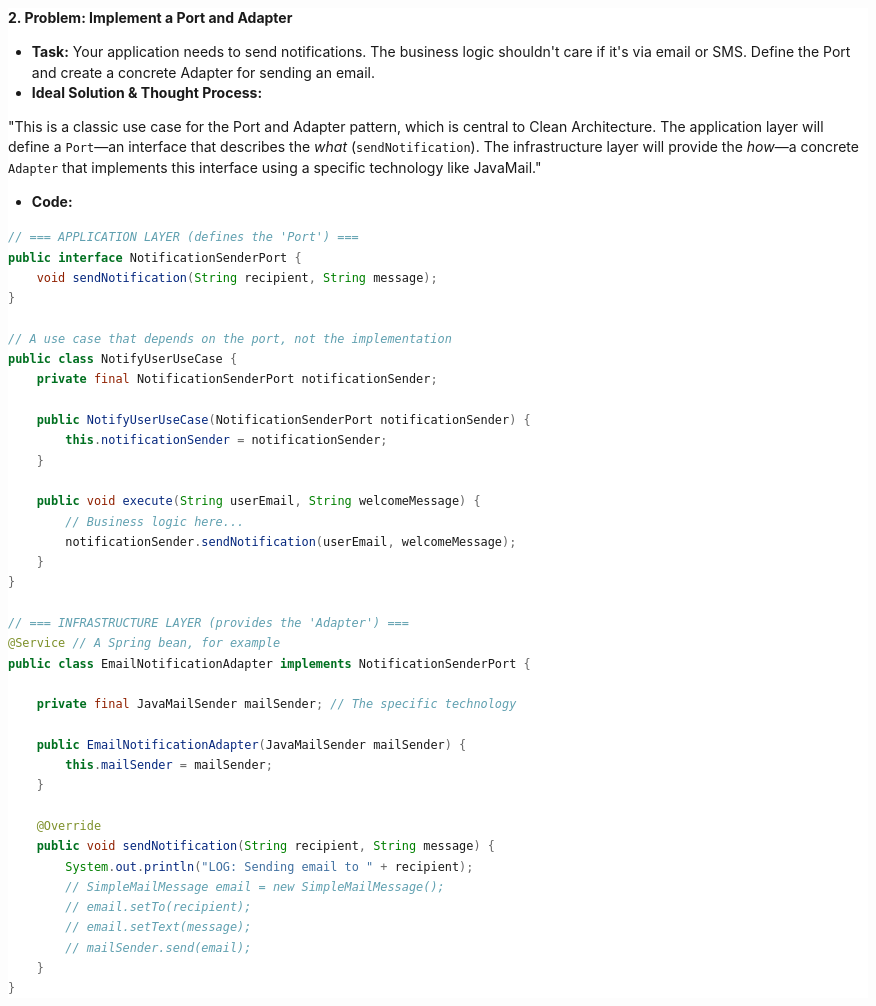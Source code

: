 **2. Problem: Implement a Port and Adapter**

* **Task:** Your application needs to send notifications. The business logic shouldn't care if it's via email or SMS. Define the Port and create a concrete Adapter for sending an email.
* **Ideal Solution \& Thought Process:**

"This is a classic use case for the Port and Adapter pattern, which is central to Clean Architecture. The application layer will define a `Port`—an interface that describes the *what* (`sendNotification`). The infrastructure layer will provide the *how*—a concrete `Adapter` that implements this interface using a specific technology like JavaMail."
* **Code:**

```java
// === APPLICATION LAYER (defines the 'Port') ===
public interface NotificationSenderPort {
    void sendNotification(String recipient, String message);
}

// A use case that depends on the port, not the implementation
public class NotifyUserUseCase {
    private final NotificationSenderPort notificationSender;

    public NotifyUserUseCase(NotificationSenderPort notificationSender) {
        this.notificationSender = notificationSender;
    }

    public void execute(String userEmail, String welcomeMessage) {
        // Business logic here...
        notificationSender.sendNotification(userEmail, welcomeMessage);
    }
}

// === INFRASTRUCTURE LAYER (provides the 'Adapter') ===
@Service // A Spring bean, for example
public class EmailNotificationAdapter implements NotificationSenderPort {

    private final JavaMailSender mailSender; // The specific technology

    public EmailNotificationAdapter(JavaMailSender mailSender) {
        this.mailSender = mailSender;
    }

    @Override
    public void sendNotification(String recipient, String message) {
        System.out.println("LOG: Sending email to " + recipient);
        // SimpleMailMessage email = new SimpleMailMessage();
        // email.setTo(recipient);
        // email.setText(message);
        // mailSender.send(email);
    }
}
```
